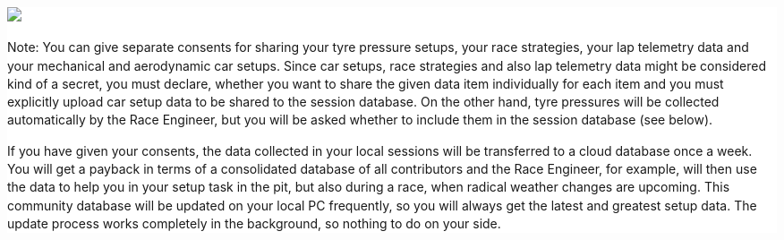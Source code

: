 ![](https://github.com/SeriousOldMan/Simulator-Controller/blob/main/Docs/Images/Consent.JPG)

Note: You can give separate consents for sharing your tyre pressure setups, your race strategies, your lap telemetry data and your mechanical and aerodynamic car setups. Since car setups, race strategies and also lap telemetry data might be considered kind of a secret, you must declare, whether you want to share the given data item individually for each item and you must explicitly upload car setup data to be shared to the session database. On the other hand, tyre pressures will be collected automatically by the Race Engineer, but you will be asked whether to include them in the session database (see below).

If you have given your consents, the data collected in your local sessions will be transferred to a cloud database once a week. You will get a payback in terms of a consolidated database of all contributors and the Race Engineer, for example, will then use the data to help you in your setup task in the pit, but also during a race, when radical weather changes are upcoming. This community database will be updated on your local PC frequently, so you will always get the latest and greatest setup data. The update process works completely in the background, so nothing to do on your side.